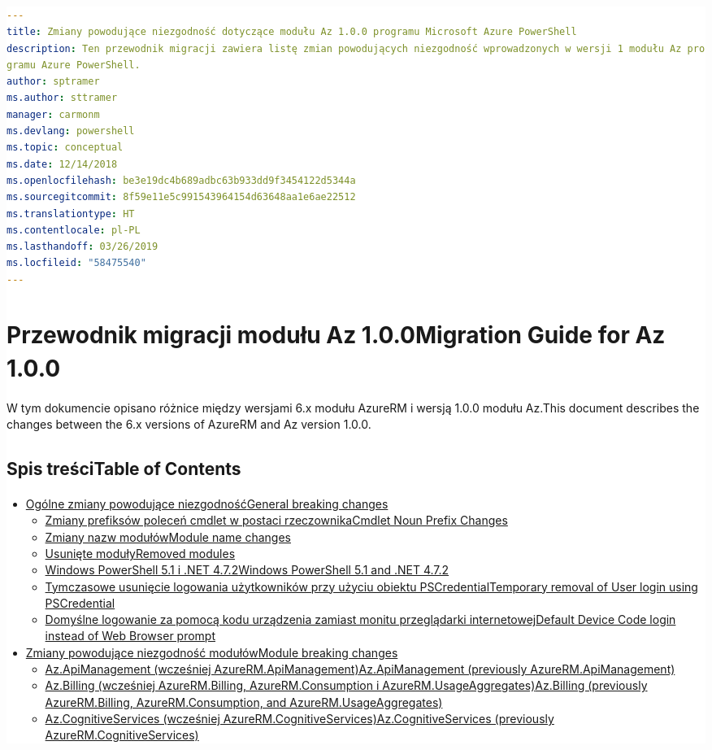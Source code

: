 ```yaml
---
title: Zmiany powodujące niezgodność dotyczące modułu Az 1.0.0 programu Microsoft Azure PowerShell
description: Ten przewodnik migracji zawiera listę zmian powodujących niezgodność wprowadzonych w wersji 1 modułu Az programu Azure PowerShell.
author: sptramer
ms.author: sttramer
manager: carmonm
ms.devlang: powershell
ms.topic: conceptual
ms.date: 12/14/2018
ms.openlocfilehash: be3e19dc4b689adbc63b933dd9f3454122d5344a
ms.sourcegitcommit: 8f59e11e5c991543964154d63648aa1e6ae22512
ms.translationtype: HT
ms.contentlocale: pl-PL
ms.lasthandoff: 03/26/2019
ms.locfileid: "58475540"
---
```

# <a name="migration-guide-for-az-100"></a><span data-ttu-id="79051-103">Przewodnik migracji modułu Az 1.0.0</span><span class="sxs-lookup"><span data-stu-id="79051-103">Migration Guide for Az 1.0.0</span></span>

<span data-ttu-id="79051-104">W tym dokumencie opisano różnice między wersjami 6.x modułu AzureRM i wersją 1.0.0 modułu Az.</span><span class="sxs-lookup"><span data-stu-id="79051-104">This document describes the changes between the 6.x versions of AzureRM and Az version 1.0.0.</span></span>

## <a name="table-of-contents"></a><span data-ttu-id="79051-105">Spis treści</span><span class="sxs-lookup"><span data-stu-id="79051-105">Table of Contents</span></span>
- [<span data-ttu-id="79051-106">Ogólne zmiany powodujące niezgodność</span><span class="sxs-lookup"><span data-stu-id="79051-106">General breaking changes</span></span>](#general-breaking-changes)
  - [<span data-ttu-id="79051-107">Zmiany prefiksów poleceń cmdlet w postaci rzeczownika</span><span class="sxs-lookup"><span data-stu-id="79051-107">Cmdlet Noun Prefix Changes</span></span>](#cmdlet-noun-prefix-changes)
  - [<span data-ttu-id="79051-108">Zmiany nazw modułów</span><span class="sxs-lookup"><span data-stu-id="79051-108">Module name changes</span></span>](#module-name-changes)
  - [<span data-ttu-id="79051-109">Usunięte moduły</span><span class="sxs-lookup"><span data-stu-id="79051-109">Removed modules</span></span>](#removed-modules)
  - [<span data-ttu-id="79051-110">Windows PowerShell 5.1 i .NET 4.7.2</span><span class="sxs-lookup"><span data-stu-id="79051-110">Windows PowerShell 5.1 and .NET 4.7.2</span></span>](#windows-powershell-51-and-net-472)
  - [<span data-ttu-id="79051-111">Tymczasowe usunięcie logowania użytkowników przy użyciu obiektu PSCredential</span><span class="sxs-lookup"><span data-stu-id="79051-111">Temporary removal of User login using PSCredential</span></span>](#temporary-removal-of-user-login-using-pscredential)
  - [<span data-ttu-id="79051-112">Domyślne logowanie za pomocą kodu urządzenia zamiast monitu przeglądarki internetowej</span><span class="sxs-lookup"><span data-stu-id="79051-112">Default Device Code login instead of Web Browser prompt</span></span>](#temporary-default-device-code-login-instead-of-web-browser-prompt)
- [<span data-ttu-id="79051-113">Zmiany powodujące niezgodność modułów</span><span class="sxs-lookup"><span data-stu-id="79051-113">Module breaking changes</span></span>](#module-breaking-changes)
  - [<span data-ttu-id="79051-114">Az.ApiManagement (wcześniej AzureRM.ApiManagement)</span><span class="sxs-lookup"><span data-stu-id="79051-114">Az.ApiManagement (previously AzureRM.ApiManagement)</span></span>](#azapimanagement-previously-azurermapimanagement)
  - [<span data-ttu-id="79051-115">Az.Billing (wcześniej AzureRM.Billing, AzureRM.Consumption i AzureRM.UsageAggregates)</span><span class="sxs-lookup"><span data-stu-id="79051-115">Az.Billing (previously AzureRM.Billing, AzureRM.Consumption, and AzureRM.UsageAggregates)</span></span>](#azbilling-previously-azurermbilling-azurermconsumption-and-azurermusageaggregates)
  - [<span data-ttu-id="79051-116">Az.CognitiveServices (wcześniej AzureRM.CognitiveServices)</span><span class="sxs-lookup"><span data-stu-id="79051-116">Az.CognitiveServices (previously AzureRM.CognitiveServices)</span></span>](#azcognitiveservices-previously-azurermcognitiveservices)